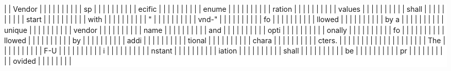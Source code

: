 |        | Vendor |       |       |      |      |      |      |      |
|        | sp     |       |       |      |      |      |      |      |
|        | ecific |       |       |      |      |      |      |      |
|        | enume  |       |       |      |      |      |      |      |
|        | ration |       |       |      |      |      |      |      |
|        | values |       |       |      |      |      |      |      |
|        | shall  |       |       |      |      |      |      |      |
|        | start  |       |       |      |      |      |      |      |
|        | with   |       |       |      |      |      |      |      |
|        | \"     |       |       |      |      |      |      |      |
|        | vnd-\" |       |       |      |      |      |      |      |
|        | fo     |       |       |      |      |      |      |      |
|        | llowed |       |       |      |      |      |      |      |
|        | by a   |       |       |      |      |      |      |      |
|        | unique |       |       |      |      |      |      |      |
|        | vendor |       |       |      |      |      |      |      |
|        | name   |       |       |      |      |      |      |      |
|        | and    |       |       |      |      |      |      |      |
|        | opti   |       |       |      |      |      |      |      |
|        | onally |       |       |      |      |      |      |      |
|        | fo     |       |       |      |      |      |      |      |
|        | llowed |       |       |      |      |      |      |      |
|        | by     |       |       |      |      |      |      |      |
|        | addi   |       |       |      |      |      |      |      |
|        | tional |       |       |      |      |      |      |      |
|        | chara  |       |       |      |      |      |      |      |
|        | cters. |       |       |      |      |      |      |      |
|        |        |       |       |      |      |      |      |      |
|        | The    |       |       |      |      |      |      |      |
|        | F-U    |       |       |      |      |      |      |      |
|        | i      |       |       |      |      |      |      |      |
|        | nstant |       |       |      |      |      |      |      |
|        | iation |       |       |      |      |      |      |      |
|        | shall  |       |       |      |      |      |      |      |
|        | be     |       |       |      |      |      |      |      |
|        | pr     |       |       |      |      |      |      |      |
|        | ovided |       |       |      |      |      |      |      |